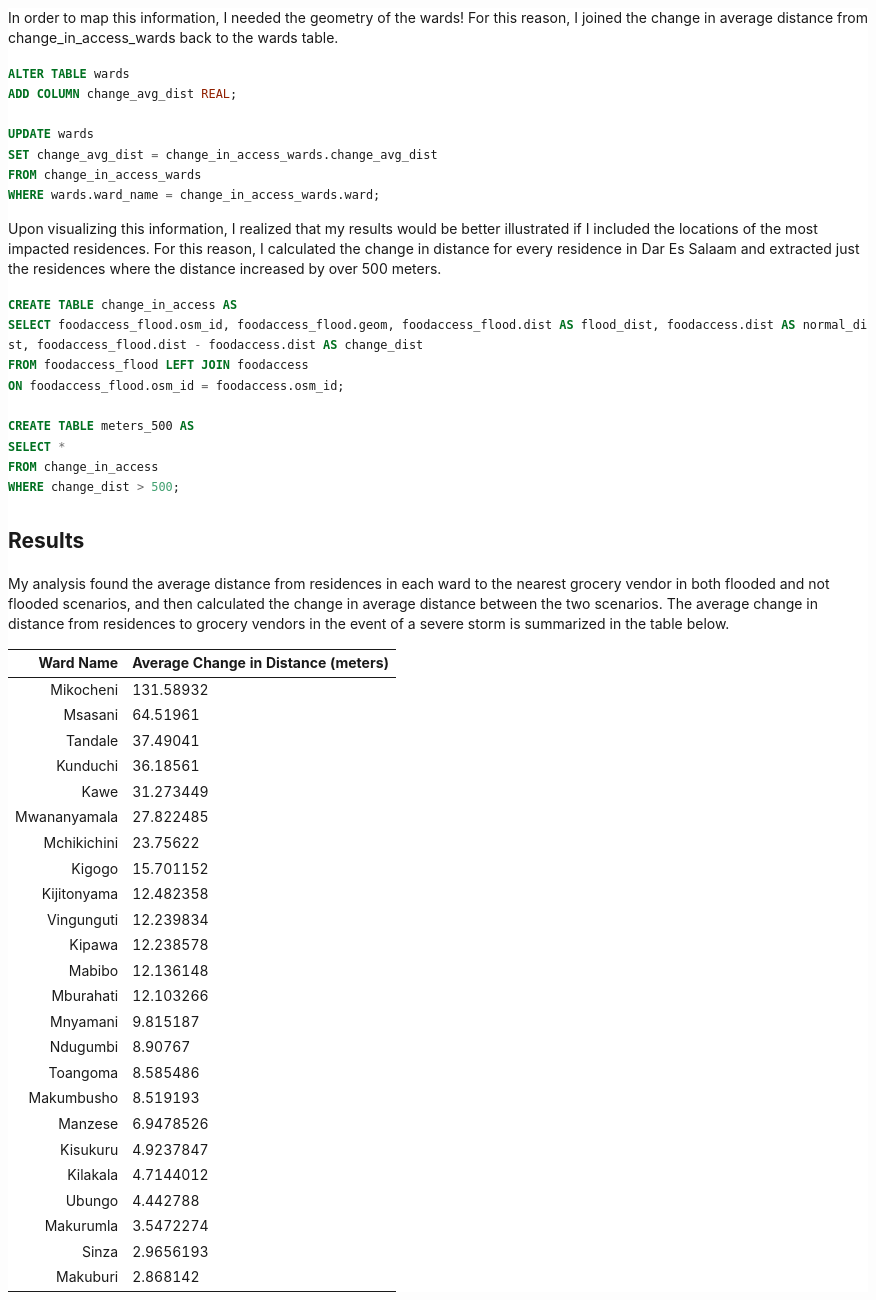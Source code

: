 In order to map this information, I needed the geometry of the wards!
For this reason, I joined the change in average distance from change_in_access_wards back to the wards table.
```sql
ALTER TABLE wards
ADD COLUMN change_avg_dist REAL;

UPDATE wards
SET change_avg_dist = change_in_access_wards.change_avg_dist
FROM change_in_access_wards
WHERE wards.ward_name = change_in_access_wards.ward;
```

Upon visualizing this information, I realized that my results would be better illustrated if I included the locations of the most impacted residences.
For this reason, I calculated the change in distance for every residence in Dar Es Salaam and extracted just the residences where the distance increased by over 500 meters.

```sql
CREATE TABLE change_in_access AS
SELECT foodaccess_flood.osm_id, foodaccess_flood.geom, foodaccess_flood.dist AS flood_dist, foodaccess.dist AS normal_dist, foodaccess_flood.dist - foodaccess.dist AS change_dist
FROM foodaccess_flood LEFT JOIN foodaccess
ON foodaccess_flood.osm_id = foodaccess.osm_id;

CREATE TABLE meters_500 AS
SELECT *
FROM change_in_access
WHERE change_dist > 500;
```

## Results

My analysis found the average distance from residences in each ward to the nearest grocery vendor in both flooded and not flooded scenarios, and then calculated the change in average distance between the two scenarios.
The average change in distance from residences to grocery vendors in the event of a severe storm is summarized in the table below.

Ward Name	| Average Change in Distance (meters)
------------: | :------------
Mikocheni	| 131.58932
Msasani	| 64.51961
Tandale	| 37.49041
Kunduchi	| 36.18561
Kawe	| 31.273449
Mwananyamala	| 27.822485
Mchikichini	| 23.75622
Kigogo	| 15.701152
Kijitonyama	| 12.482358
Vingunguti	| 12.239834
Kipawa	| 12.238578
Mabibo	| 12.136148
Mburahati	| 12.103266
Mnyamani	| 9.815187
Ndugumbi	| 8.90767
Toangoma	| 8.585486
Makumbusho	| 8.519193
Manzese	| 6.9478526
Kisukuru	| 4.9237847
Kilakala	| 4.7144012
Ubungo	| 4.442788
Makurumla	| 3.5472274
Sinza	| 2.9656193
Makuburi	| 2.868142